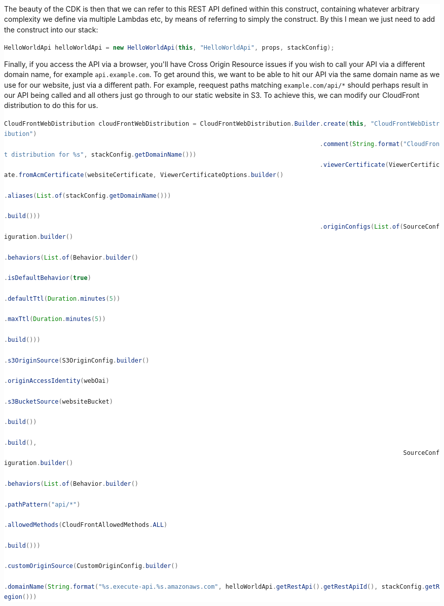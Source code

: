 The beauty of the CDK is then that we can refer to this REST API defined within this construct, containing whatever arbitrary complexity we define via multiple Lambdas etc, by means of referring to simply the construct.  By this I mean we just need to add the construct into our stack:

```java
HelloWorldApi helloWorldApi = new HelloWorldApi(this, "HelloWorldApi", props, stackConfig);
```

Finally, if you access the API via a browser, you'll have Cross Origin Resource issues if you wish to call your API via a different domain name, for example `api.example.com`.  To get around this, we want to be able to hit our API via the same domain name as we use for our website, just via a different path. For example, reequest paths matching `example.com/api/*` should perhaps result in our API being called and all others just go through to our static website in S3. To achieve this, we can modify our CloudFront distribution to do this for us.

```java
CloudFrontWebDistribution cloudFrontWebDistribution = CloudFrontWebDistribution.Builder.create(this, "CloudFrontWebDistribution")
                                                                                       .comment(String.format("CloudFront distribution for %s", stackConfig.getDomainName()))
                                                                                       .viewerCertificate(ViewerCertificate.fromAcmCertificate(websiteCertificate, ViewerCertificateOptions.builder()
                                                                                                                                                                                           .aliases(List.of(stackConfig.getDomainName()))
                                                                                                                                                                                           .build()))
                                                                                       .originConfigs(List.of(SourceConfiguration.builder()
                                                                                                                                 .behaviors(List.of(Behavior.builder()
                                                                                                                                                            .isDefaultBehavior(true)
                                                                                                                                                            .defaultTtl(Duration.minutes(5))
                                                                                                                                                            .maxTtl(Duration.minutes(5))
                                                                                                                                                            .build()))
                                                                                                                                 .s3OriginSource(S3OriginConfig.builder()
                                                                                                                                                               .originAccessIdentity(webOai)
                                                                                                                                                               .s3BucketSource(websiteBucket)
                                                                                                                                                               .build())
                                                                                                                                 .build(),
                                                                                                              SourceConfiguration.builder()
                                                                                                                                 .behaviors(List.of(Behavior.builder()
                                                                                                                                                            .pathPattern("api/*")
                                                                                                                                                            .allowedMethods(CloudFrontAllowedMethods.ALL)
                                                                                                                                                            .build()))
                                                                                                                                 .customOriginSource(CustomOriginConfig.builder()
                                                                                                                                                                       .domainName(String.format("%s.execute-api.%s.amazonaws.com", helloWorldApi.getRestApi().getRestApiId(), stackConfig.getRegion()))
```